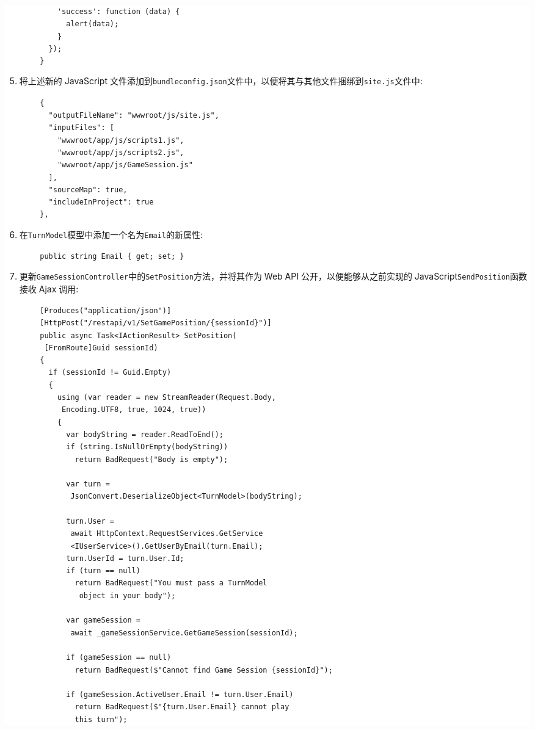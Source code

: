 ```
            'success': function (data) { 
              alert(data); 
            } 
          }); 
        } 
```

5.  将上述新的 JavaScript 文件添加到`bundleconfig.json`文件中，以便将其与其他文件捆绑到`site.js`文件中:

```
        { 
          "outputFileName": "wwwroot/js/site.js", 
          "inputFiles": [ 
            "wwwroot/app/js/scripts1.js", 
            "wwwroot/app/js/scripts2.js", 
            "wwwroot/app/js/GameSession.js" 
          ], 
          "sourceMap": true, 
          "includeInProject": true 
        }, 
```

6.  在`TurnModel`模型中添加一个名为`Email`的新属性:

```
        public string Email { get; set; } 
```

7.  更新`GameSessionController`中的`SetPosition`方法，并将其作为 Web API 公开，以便能够从之前实现的 JavaScript`SendPosition`函数接收 Ajax 调用:

```
        [Produces("application/json")] 
        [HttpPost("/restapi/v1/SetGamePosition/{sessionId}")] 
        public async Task<IActionResult> SetPosition(
         [FromRoute]Guid sessionId) 
        { 
          if (sessionId != Guid.Empty) 
          { 
            using (var reader = new StreamReader(Request.Body,
             Encoding.UTF8, true, 1024, true)) 
            { 
              var bodyString = reader.ReadToEnd(); 
              if (string.IsNullOrEmpty(bodyString)) 
                return BadRequest("Body is empty"); 

              var turn =
               JsonConvert.DeserializeObject<TurnModel>(bodyString); 

              turn.User =
               await HttpContext.RequestServices.GetService
               <IUserService>().GetUserByEmail(turn.Email); 
              turn.UserId = turn.User.Id; 
              if (turn == null) 
                return BadRequest("You must pass a TurnModel
                 object in your body"); 

              var gameSession =
               await _gameSessionService.GetGameSession(sessionId); 

              if (gameSession == null) 
                return BadRequest($"Cannot find Game Session {sessionId}"); 

              if (gameSession.ActiveUser.Email != turn.User.Email) 
                return BadRequest($"{turn.User.Email} cannot play
                this turn"); 

```